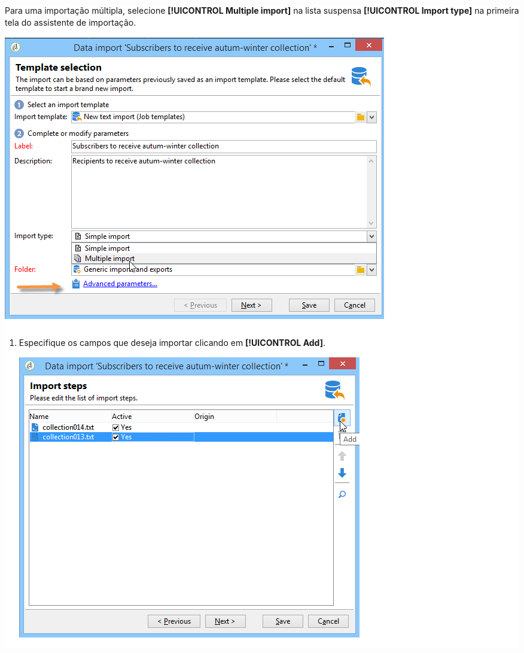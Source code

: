    Para uma importação múltipla, selecione **[!UICONTROL Multiple import]** na lista suspensa **[!UICONTROL Import type]** na primeira tela do assistente de importação.

   ![](assets/s_ncs_user_import_wizard01_2.png)

1. Especifique os campos que deseja importar clicando em **[!UICONTROL Add]**.

   ![](assets/s_ncs_user_import_wizard01_3.png)
